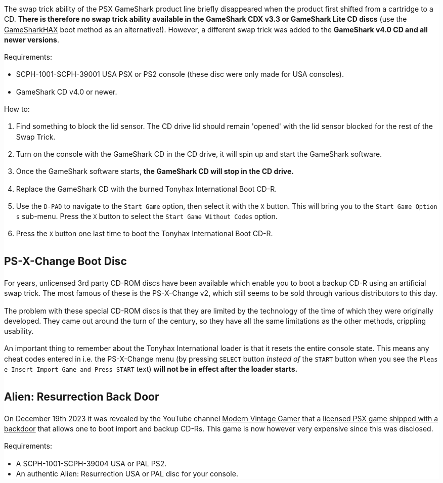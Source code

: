 The swap trick ability of the PSX GameShark product line briefly disappeared when the product first shifted from a cartridge to a CD. **There is therefore no swap trick ability available in the GameShark CDX v3.3 or GameShark Lite CD discs** (use the [GameSharkHAX](gameshark-code.md) boot method as an alternative!). However, a different swap trick was added to the **GameShark v4.0 CD and all newer versions**.

Requirements:

*   SCPH-1001-SCPH-39001 USA PSX or PS2 console (these disc were only made for USA consoles).

*   GameShark CD v4.0 or newer.

How to:

1) Find something to block the lid sensor. The CD drive lid should remain 'opened' with the lid sensor blocked for the rest of the Swap Trick.

2) Turn on the console with the GameShark CD in the CD drive, it will spin up and start the GameShark software.

3) Once the GameShark software starts, **the GameShark CD will stop in the CD drive.**

4) Replace the GameShark CD with the burned Tonyhax International Boot CD-R.

5) Use the `D-PAD` to navigate to the `Start Game` option, then select it with the `X` button. This will bring you to the `Start Game Options` sub-menu. Press the `X` button to select the `Start Game Without Codes` option.

6) Press the `X` button one last time to boot the Tonyhax International Boot CD-R.

## PS-X-Change Boot Disc

For years, unlicensed 3rd party CD-ROM discs have been available which enable you to boot a backup CD-R using an artificial swap trick. The most famous of these is the PS-X-Change v2, which still seems to be sold through various distributors to this day.

The problem with these special CD-ROM discs is that they are limited by the technology of the time of which they were originally developed. They came out around the turn of the century, so they have all the same limitations as the other methods, crippling usability.

An important thing to remember about the Tonyhax International loader is that it resets the entire console state. This means any cheat codes entered in i.e. the PS-X-Change menu (by pressing `SELECT` button _instead of_ the `START` button when you see the `Please Insert Import Game and Press START` text) **will not be in effect after the loader starts.**

## Alien: Resurrection Back Door

On December 19th 2023 it was revealed by the YouTube channel [Modern Vintage Gamer](https://www.youtube.com/@ModernVintageGamer) that a [licensed PSX game](https://en.wikipedia.org/wiki/Alien_Resurrection_(video_game)) [shipped with a backdoor](https://www.youtube.com/watch?v=uRB7iUCX4KQ) that allows one to boot import and backup CD-Rs. This game is now however very expensive since this was disclosed.

Requirements:

*   A SCPH-1001-SCPH-39004 USA or PAL PS2.
*   An authentic Alien: Resurrection USA or PAL disc for your console.
